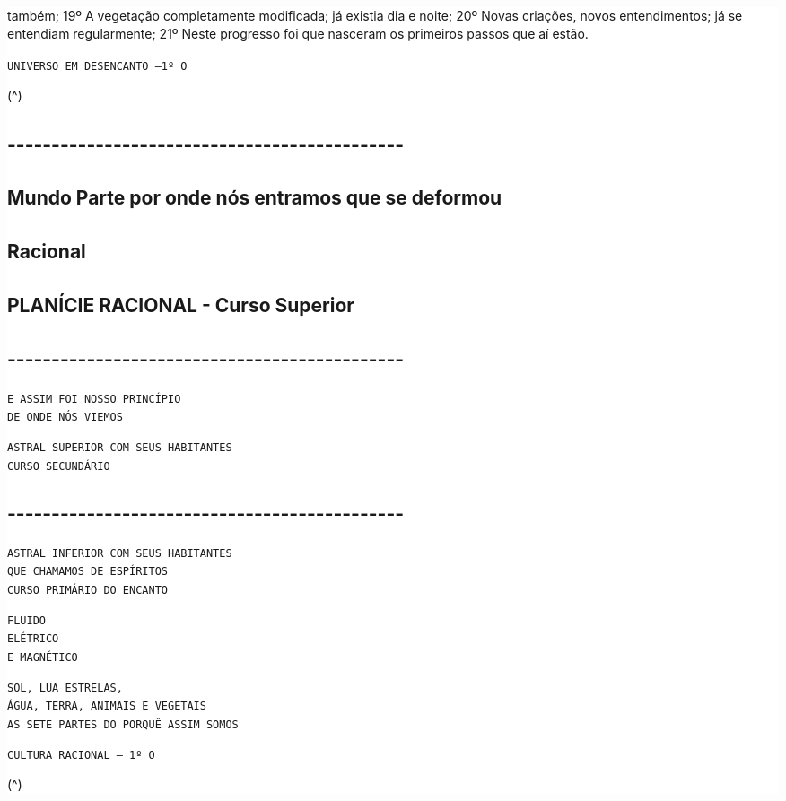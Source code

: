 também;
19º A vegetação completamente modificada; já existia dia e noite;
20º Novas criações, novos entendimentos; já se entendiam regularmente;
21º Neste progresso foi que nasceram os primeiros passos que aí estão.


```
UNIVERSO EM DESENCANTO –1º O
```
(^)

## ---------------------------------------------

## Mundo Parte por onde nós entramos que se deformou

## Racional

## PLANÍCIE RACIONAL - Curso Superior

## ---------------------------------------------

```
E ASSIM FOI NOSSO PRINCÍPIO
DE ONDE NÓS VIEMOS
```
```
ASTRAL SUPERIOR COM SEUS HABITANTES
CURSO SECUNDÁRIO
```
## ---------------------------------------------

```
ASTRAL INFERIOR COM SEUS HABITANTES
QUE CHAMAMOS DE ESPÍRITOS
CURSO PRIMÁRIO DO ENCANTO
```
```
FLUIDO
ELÉTRICO
E MAGNÉTICO
```
```
SOL, LUA ESTRELAS,
ÁGUA, TERRA, ANIMAIS E VEGETAIS
AS SETE PARTES DO PORQUÊ ASSIM SOMOS
```

```
CULTURA RACIONAL – 1º O
```
(^)
